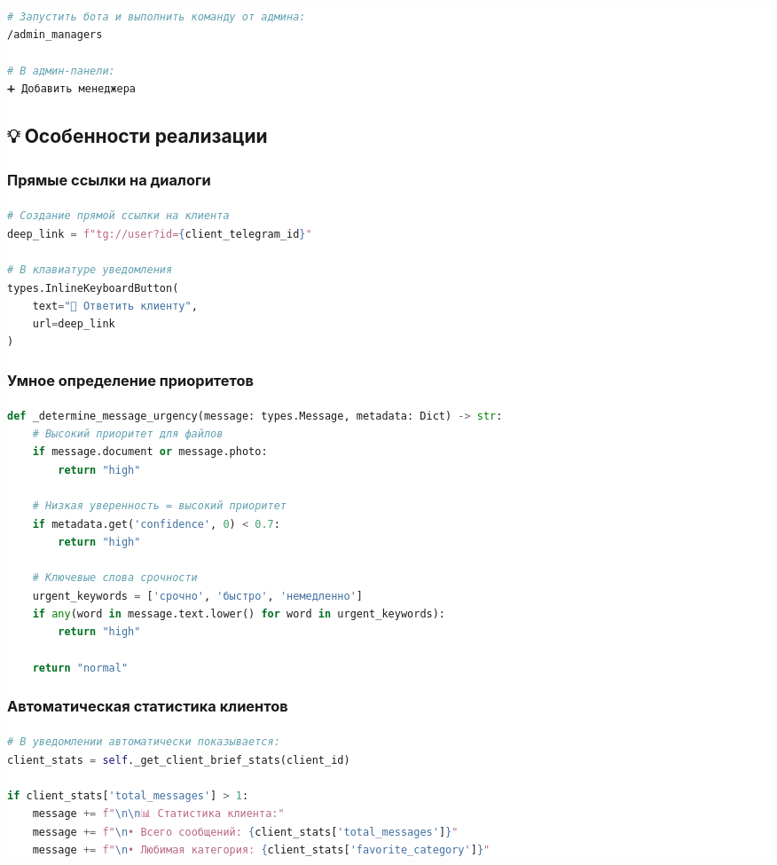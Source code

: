 ```bash
# Запустить бота и выполнить команду от админа:
/admin_managers

# В админ-панели:
➕ Добавить менеджера
```

## 💡 Особенности реализации

### Прямые ссылки на диалоги

```python
# Создание прямой ссылки на клиента
deep_link = f"tg://user?id={client_telegram_id}"

# В клавиатуре уведомления
types.InlineKeyboardButton(
    text="💬 Ответить клиенту",
    url=deep_link
)
```

### Умное определение приоритетов

```python
def _determine_message_urgency(message: types.Message, metadata: Dict) -> str:
    # Высокий приоритет для файлов
    if message.document or message.photo:
        return "high"

    # Низкая уверенность = высокий приоритет
    if metadata.get('confidence', 0) < 0.7:
        return "high"

    # Ключевые слова срочности
    urgent_keywords = ['срочно', 'быстро', 'немедленно']
    if any(word in message.text.lower() for word in urgent_keywords):
        return "high"

    return "normal"
```

### Автоматическая статистика клиентов

```python
# В уведомлении автоматически показывается:
client_stats = self._get_client_brief_stats(client_id)

if client_stats['total_messages'] > 1:
    message += f"\n\n📊 Статистика клиента:"
    message += f"\n• Всего сообщений: {client_stats['total_messages']}"
    message += f"\n• Любимая категория: {client_stats['favorite_category']}"
```
